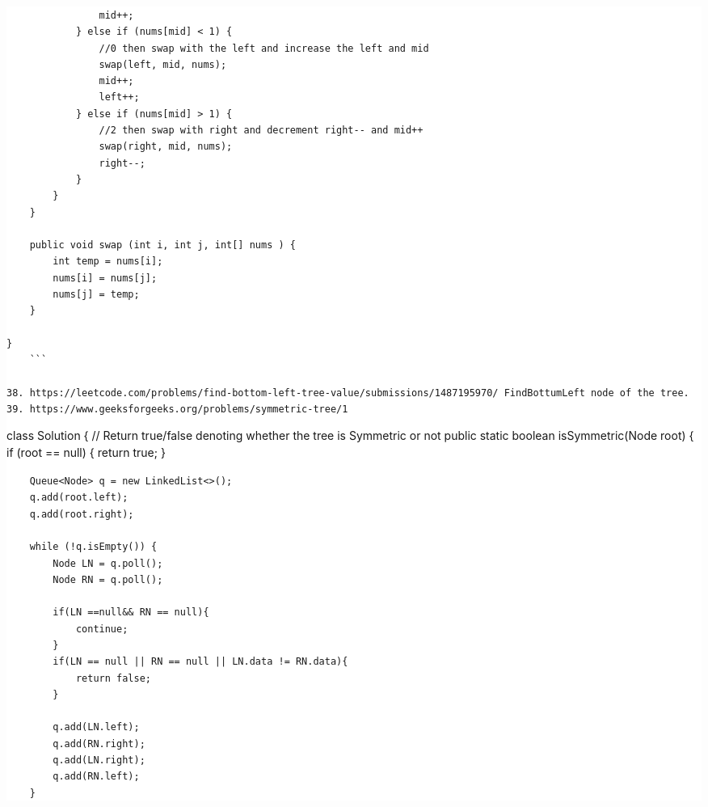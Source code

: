 ```
                mid++;
            } else if (nums[mid] < 1) {
                //0 then swap with the left and increase the left and mid
                swap(left, mid, nums);
                mid++;
                left++;
            } else if (nums[mid] > 1) {
                //2 then swap with right and decrement right-- and mid++
                swap(right, mid, nums);
                right--;
            }
        }
    }

    public void swap (int i, int j, int[] nums ) {
        int temp = nums[i];
        nums[i] = nums[j];
        nums[j] = temp;
    }

}
    ```

38. https://leetcode.com/problems/find-bottom-left-tree-value/submissions/1487195970/ FindBottumLeft node of the tree.
39. https://www.geeksforgeeks.org/problems/symmetric-tree/1  

```
class Solution {
    // Return true/false denoting whether the tree is Symmetric or not
    public static boolean isSymmetric(Node root) {
        if (root == null) {
            return true;
        }
        
        Queue<Node> q = new LinkedList<>();
        q.add(root.left);
        q.add(root.right);
        
        while (!q.isEmpty()) {
            Node LN = q.poll();
            Node RN = q.poll();
            
            if(LN ==null&& RN == null){
                continue;
            }
            if(LN == null || RN == null || LN.data != RN.data){
                return false;
            }
            
            q.add(LN.left);
            q.add(RN.right);
            q.add(LN.right);
            q.add(RN.left);
        }
        